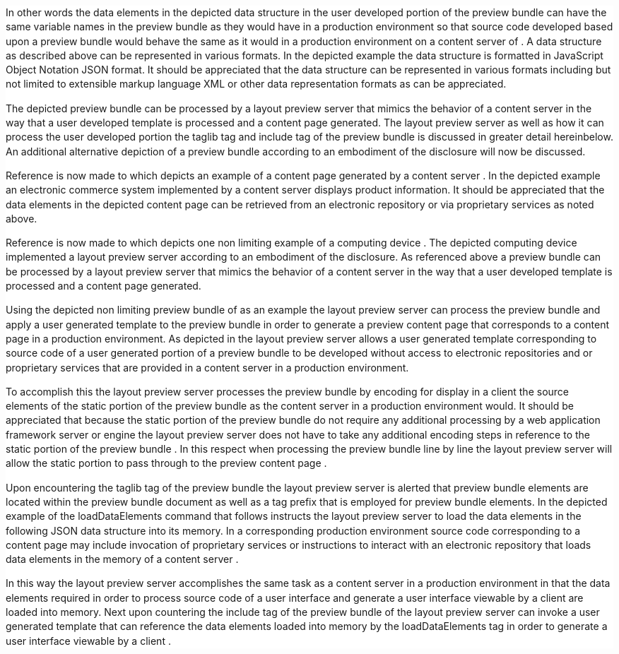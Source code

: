 In other words the data elements in the depicted data structure in the user developed portion of the preview bundle can have the same variable names in the preview bundle as they would have in a production environment so that source code developed based upon a preview bundle would behave the same as it would in a production environment on a content server of . A data structure as described above can be represented in various formats. In the depicted example the data structure is formatted in JavaScript Object Notation JSON format. It should be appreciated that the data structure can be represented in various formats including but not limited to extensible markup language XML or other data representation formats as can be appreciated.

The depicted preview bundle can be processed by a layout preview server that mimics the behavior of a content server in the way that a user developed template is processed and a content page generated. The layout preview server as well as how it can process the user developed portion the taglib tag and include tag of the preview bundle is discussed in greater detail hereinbelow. An additional alternative depiction of a preview bundle according to an embodiment of the disclosure will now be discussed.

Reference is now made to which depicts an example of a content page generated by a content server . In the depicted example an electronic commerce system implemented by a content server displays product information. It should be appreciated that the data elements in the depicted content page can be retrieved from an electronic repository or via proprietary services as noted above.

Reference is now made to which depicts one non limiting example of a computing device . The depicted computing device implemented a layout preview server according to an embodiment of the disclosure. As referenced above a preview bundle can be processed by a layout preview server that mimics the behavior of a content server in the way that a user developed template is processed and a content page generated.

Using the depicted non limiting preview bundle of as an example the layout preview server can process the preview bundle and apply a user generated template to the preview bundle in order to generate a preview content page that corresponds to a content page in a production environment. As depicted in the layout preview server allows a user generated template corresponding to source code of a user generated portion of a preview bundle to be developed without access to electronic repositories and or proprietary services that are provided in a content server in a production environment.

To accomplish this the layout preview server processes the preview bundle by encoding for display in a client the source elements of the static portion of the preview bundle as the content server in a production environment would. It should be appreciated that because the static portion of the preview bundle do not require any additional processing by a web application framework server or engine the layout preview server does not have to take any additional encoding steps in reference to the static portion of the preview bundle . In this respect when processing the preview bundle line by line the layout preview server will allow the static portion to pass through to the preview content page .

Upon encountering the taglib tag of the preview bundle the layout preview server is alerted that preview bundle elements are located within the preview bundle document as well as a tag prefix that is employed for preview bundle elements. In the depicted example of the loadDataElements command that follows instructs the layout preview server to load the data elements in the following JSON data structure into its memory. In a corresponding production environment source code corresponding to a content page may include invocation of proprietary services or instructions to interact with an electronic repository that loads data elements in the memory of a content server .

In this way the layout preview server accomplishes the same task as a content server in a production environment in that the data elements required in order to process source code of a user interface and generate a user interface viewable by a client are loaded into memory. Next upon countering the include tag of the preview bundle of the layout preview server can invoke a user generated template that can reference the data elements loaded into memory by the loadDataElements tag in order to generate a user interface viewable by a client .
